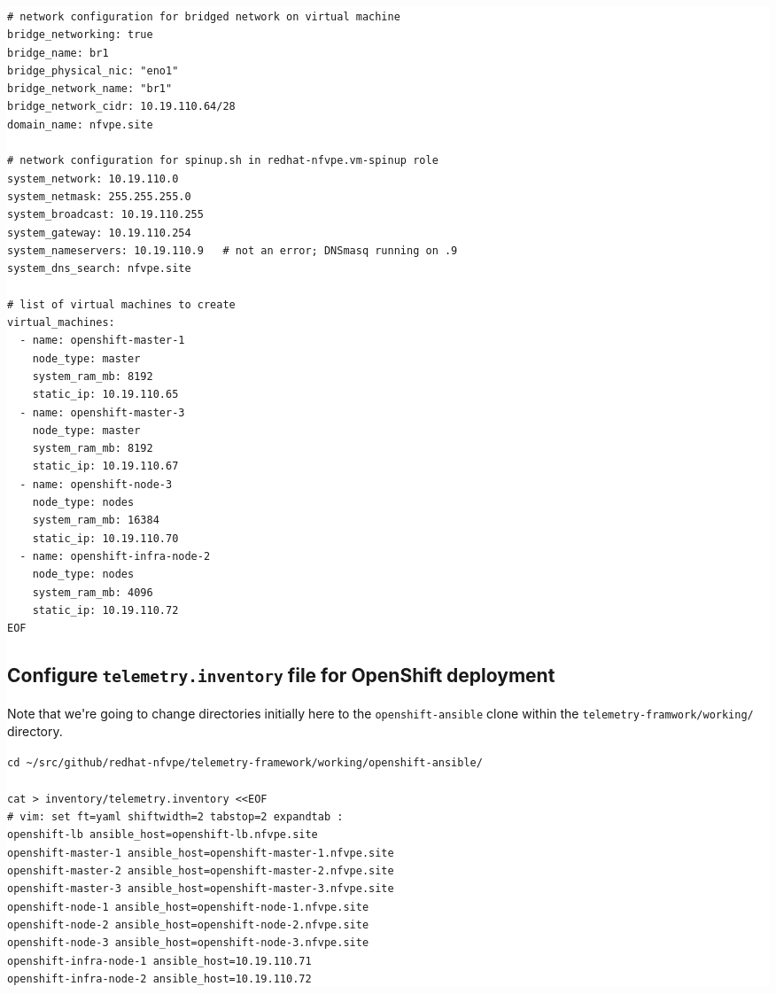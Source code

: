     # network configuration for bridged network on virtual machine
    bridge_networking: true
    bridge_name: br1
    bridge_physical_nic: "eno1"
    bridge_network_name: "br1"
    bridge_network_cidr: 10.19.110.64/28
    domain_name: nfvpe.site
    
    # network configuration for spinup.sh in redhat-nfvpe.vm-spinup role
    system_network: 10.19.110.0
    system_netmask: 255.255.255.0
    system_broadcast: 10.19.110.255
    system_gateway: 10.19.110.254
    system_nameservers: 10.19.110.9   # not an error; DNSmasq running on .9
    system_dns_search: nfvpe.site

    # list of virtual machines to create
    virtual_machines:
      - name: openshift-master-1
        node_type: master
        system_ram_mb: 8192
        static_ip: 10.19.110.65
      - name: openshift-master-3
        node_type: master
        system_ram_mb: 8192
        static_ip: 10.19.110.67
      - name: openshift-node-3
        node_type: nodes
        system_ram_mb: 16384
        static_ip: 10.19.110.70
      - name: openshift-infra-node-2
        node_type: nodes
        system_ram_mb: 4096
        static_ip: 10.19.110.72
    EOF

## Configure `telemetry.inventory` file for OpenShift deployment

Note that we're going to change directories initially here to the `openshift-ansible` clone within
the `telemetry-framwork/working/` directory.

    cd ~/src/github/redhat-nfvpe/telemetry-framework/working/openshift-ansible/

    cat > inventory/telemetry.inventory <<EOF
    # vim: set ft=yaml shiftwidth=2 tabstop=2 expandtab :
    openshift-lb ansible_host=openshift-lb.nfvpe.site
    openshift-master-1 ansible_host=openshift-master-1.nfvpe.site
    openshift-master-2 ansible_host=openshift-master-2.nfvpe.site
    openshift-master-3 ansible_host=openshift-master-3.nfvpe.site
    openshift-node-1 ansible_host=openshift-node-1.nfvpe.site
    openshift-node-2 ansible_host=openshift-node-2.nfvpe.site
    openshift-node-3 ansible_host=openshift-node-3.nfvpe.site
    openshift-infra-node-1 ansible_host=10.19.110.71
    openshift-infra-node-2 ansible_host=10.19.110.72
